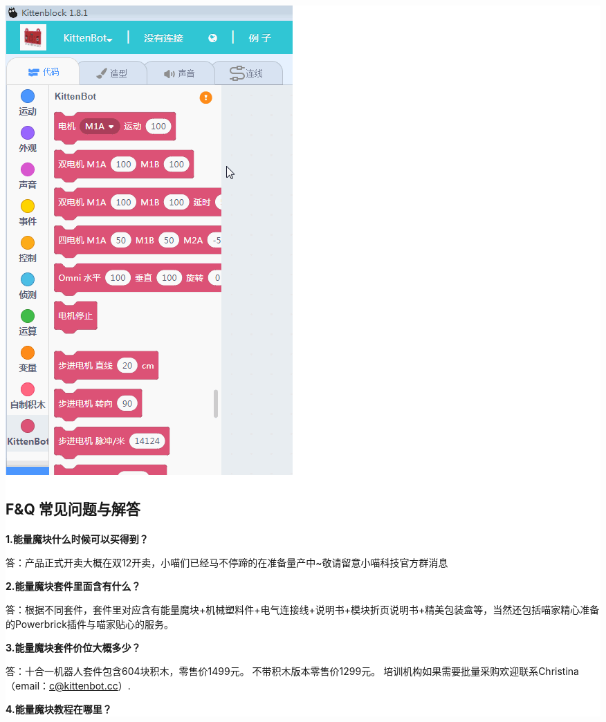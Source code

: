 ![](./images/pw03.gif)


## F&Q 常见问题与解答

**1.能量魔块什么时候可以买得到？**

答：产品正式开卖大概在双12开卖，小喵们已经马不停蹄的在准备量产中~敬请留意小喵科技官方群消息

**2.能量魔块套件里面含有什么？**

答：根据不同套件，套件里对应含有能量魔块+机械塑料件+电气连接线+说明书+模块折页说明书+精美包装盒等，当然还包括喵家精心准备的Powerbrick插件与喵家贴心的服务。

**3.能量魔块套件价位大概多少？**

答：十合一机器人套件包含604块积木，零售价1499元。
不带积木版本零售价1299元。
培训机构如果需要批量采购欢迎联系Christina （email：c@kittenbot.cc）.

**4.能量魔块教程在哪里？**

